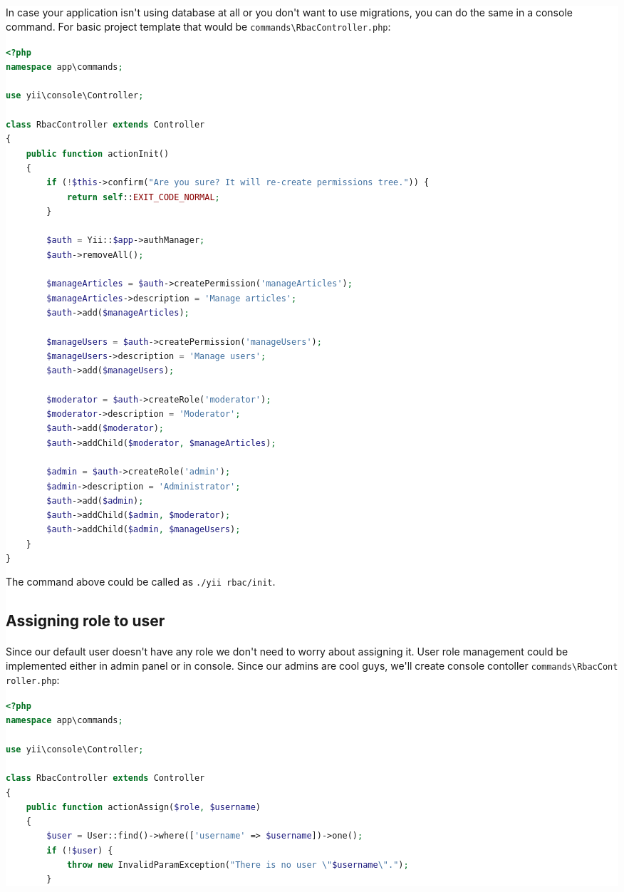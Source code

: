 In case your application isn't using database at all or you don't want to use migrations, you can do the same in a console
command. For basic project template that would be `commands\RbacController.php`:

```php
<?php
namespace app\commands;

use yii\console\Controller;

class RbacController extends Controller
{
    public function actionInit()
    {
        if (!$this->confirm("Are you sure? It will re-create permissions tree.")) {
            return self::EXIT_CODE_NORMAL;
        }

        $auth = Yii::$app->authManager;
        $auth->removeAll();
        
        $manageArticles = $auth->createPermission('manageArticles');
        $manageArticles->description = 'Manage articles';
        $auth->add($manageArticles);

        $manageUsers = $auth->createPermission('manageUsers');
        $manageUsers->description = 'Manage users';
        $auth->add($manageUsers);

        $moderator = $auth->createRole('moderator');
        $moderator->description = 'Moderator';
        $auth->add($moderator);
        $auth->addChild($moderator, $manageArticles);

        $admin = $auth->createRole('admin');
        $admin->description = 'Administrator';
        $auth->add($admin);
        $auth->addChild($admin, $moderator);
        $auth->addChild($admin, $manageUsers);
    }
}
```

The command above could be called as `./yii rbac/init`.

## Assigning role to user

Since our default user doesn't have any role we don't need to worry about assigning it.
User role management could be implemented either in admin panel or in console. Since our admins are
cool guys, we'll create console contoller `commands\RbacController.php`:

```php
<?php
namespace app\commands;

use yii\console\Controller;

class RbacController extends Controller
{
    public function actionAssign($role, $username)
    {
        $user = User::find()->where(['username' => $username])->one();
        if (!$user) {
            throw new InvalidParamException("There is no user \"$username\".");
        }
```